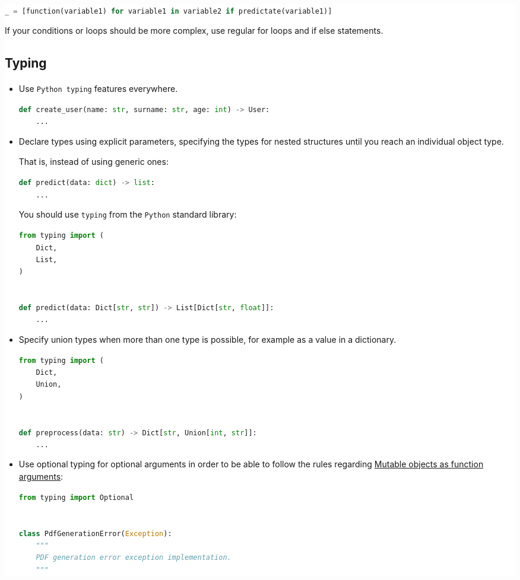 ```python
_ = [function(variable1) for variable1 in variable2 if predictate(variable1)]
```

If your conditions or loops should be more complex, use regular for loops and if else statements.

## Typing

* Use `Python typing` features everywhere.

    ```python
    def create_user(name: str, surname: str, age: int) -> User:
        ...
    ```

* Declare types using explicit parameters, specifying the types for nested structures until you reach an individual object type.

    That is, instead of using generic ones:

    ```python
    def predict(data: dict) -> list:
        ...
    ```

    You should use `typing` from the `Python` standard library:

    ```python
    from typing import (
        Dict,
        List,
    )


    def predict(data: Dict[str, str]) -> List[Dict[str, float]]:
        ...
    ```

* Specify union types when more than one type is possible, for example as a value in a dictionary.

    ```python
    from typing import (
        Dict,
        Union,
    )


    def preprocess(data: str) -> Dict[str, Union[int, str]]:
        ...
    ```

* Use optional typing for optional arguments in order to be able to follow the rules regarding
[Mutable objects as function arguments](#mutable-objects-as-function-arguments):

    ```python
    from typing import Optional


    class PdfGenerationError(Exception):
        """
        PDF generation error exception implementation.
        """
